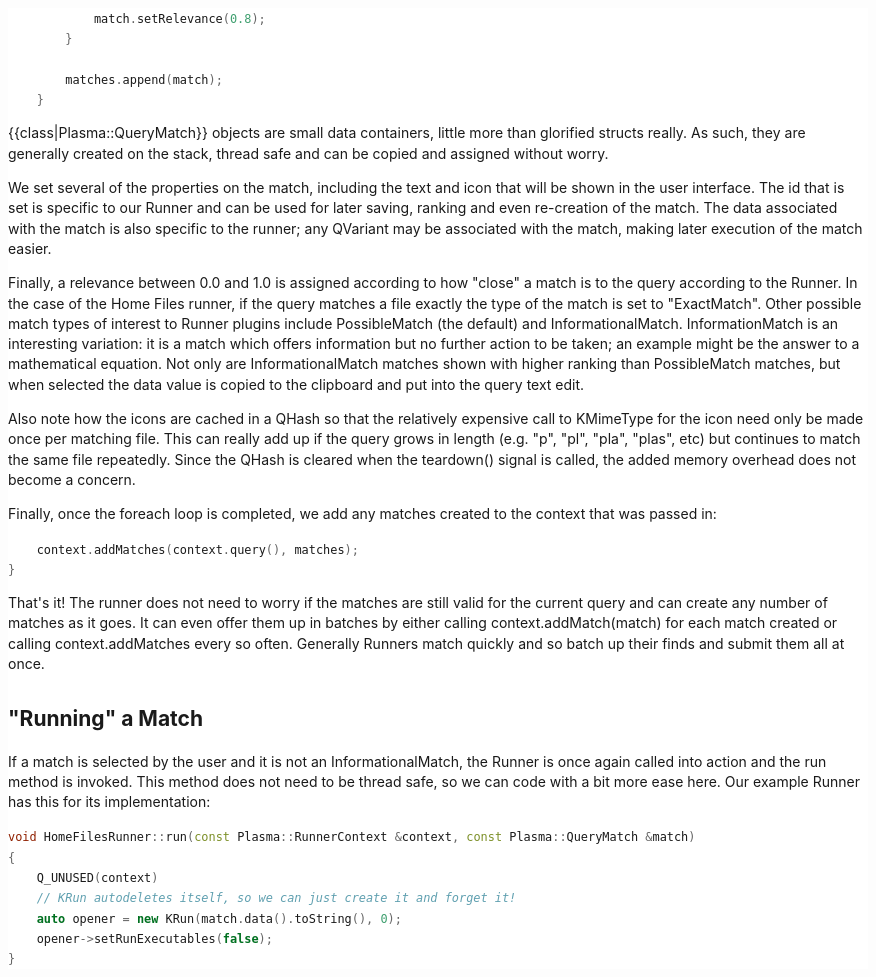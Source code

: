 ```cpp
            match.setRelevance(0.8);
        }

        matches.append(match);
    }
```

{{class|Plasma::QueryMatch}} objects are small data containers, little more than glorified structs really. As such, they are generally created on the stack, thread safe and can be copied and assigned without worry.

We set several of the properties on the match, including the text and icon that will be shown in the user interface. The id that is set is specific to our Runner and can be used for later saving, ranking and even re-creation of the match. The data associated with the match is also specific to the runner; any QVariant may be associated with the match, making later execution of the match easier. 

Finally, a relevance between 0.0 and 1.0 is assigned according to how "close" a match is to the query according to the Runner. In the case of the Home Files runner, if the query matches a file exactly the type of the match is set to "ExactMatch". Other possible match types of interest to Runner plugins include PossibleMatch (the default) and InformationalMatch. InformationMatch is an interesting variation: it is a match which offers information but no further action to be taken; an example might be the answer to a mathematical equation. Not only are InformationalMatch matches shown with higher ranking than PossibleMatch matches, but when selected the data value is copied to the clipboard and put into the query text edit.

Also note how the icons are cached in a QHash so that the relatively expensive call to KMimeType for the icon need only be made once per matching file. This can really add up if the query grows in length (e.g. "p", "pl", "pla", "plas", etc) but continues to match the same file repeatedly. Since the QHash is cleared when the teardown() signal is called, the added memory overhead does not become a concern.

Finally, once the foreach loop is completed, we add any matches created to the context that was passed in:

```cpp
    context.addMatches(context.query(), matches);
}
```

That's it! The runner does not need to worry if the matches are still valid for the current query and can create any number of matches as it goes. It can even offer them up in batches by either calling context.addMatch(match) for each match created or calling context.addMatches every so often. Generally Runners match quickly and so batch up their finds and submit them all at once.

##  "Running" a Match 


If a match is selected by the user and it is not an InformationalMatch, the Runner is once again called into action and the run method is invoked. This method does not need to be thread safe, so we can code with a bit more ease here. Our example Runner has this for its implementation:

```cpp
void HomeFilesRunner::run(const Plasma::RunnerContext &context, const Plasma::QueryMatch &match)
{
    Q_UNUSED(context)
    // KRun autodeletes itself, so we can just create it and forget it!
    auto opener = new KRun(match.data().toString(), 0);
    opener->setRunExecutables(false);
}
```
